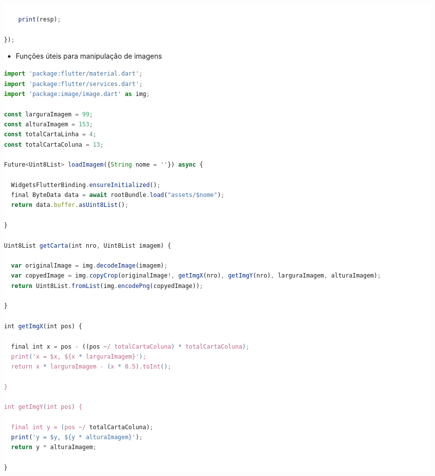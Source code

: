 ```javascript

    print(resp);

});
```
- Funções úteis para manipulação de imagens
```javascript
import 'package:flutter/material.dart';
import 'package:flutter/services.dart';
import 'package:image/image.dart' as img;

const larguraImagem = 99;
const alturaImagem = 153;
const totalCartaLinha = 4;
const totalCartaColuna = 13;

Future<Uint8List> loadImagem({String nome = ''}) async {

  WidgetsFlutterBinding.ensureInitialized();
  final ByteData data = await rootBundle.load("assets/$nome");
  return data.buffer.asUint8List();

}

Uint8List getCarta(int nro, Uint8List imagem) {

  var originalImage = img.decodeImage(imagem);
  var copyedImage = img.copyCrop(originalImage!, getImgX(nro), getImgY(nro), larguraImagem, alturaImagem);
  return Uint8List.fromList(img.encodePng(copyedImage));

}

int getImgX(int pos) {

  final int x = pos - ((pos ~/ totalCartaColuna) * totalCartaColuna);
  print('x = $x, ${x * larguraImagem}');
  return x * larguraImagem - (x * 0.5).toInt();

}

int getImgY(int pos) {

  final int y = (pos ~/ totalCartaColuna);
  print('y = $y, ${y * alturaImagem}');
  return y * alturaImagem;

}

```